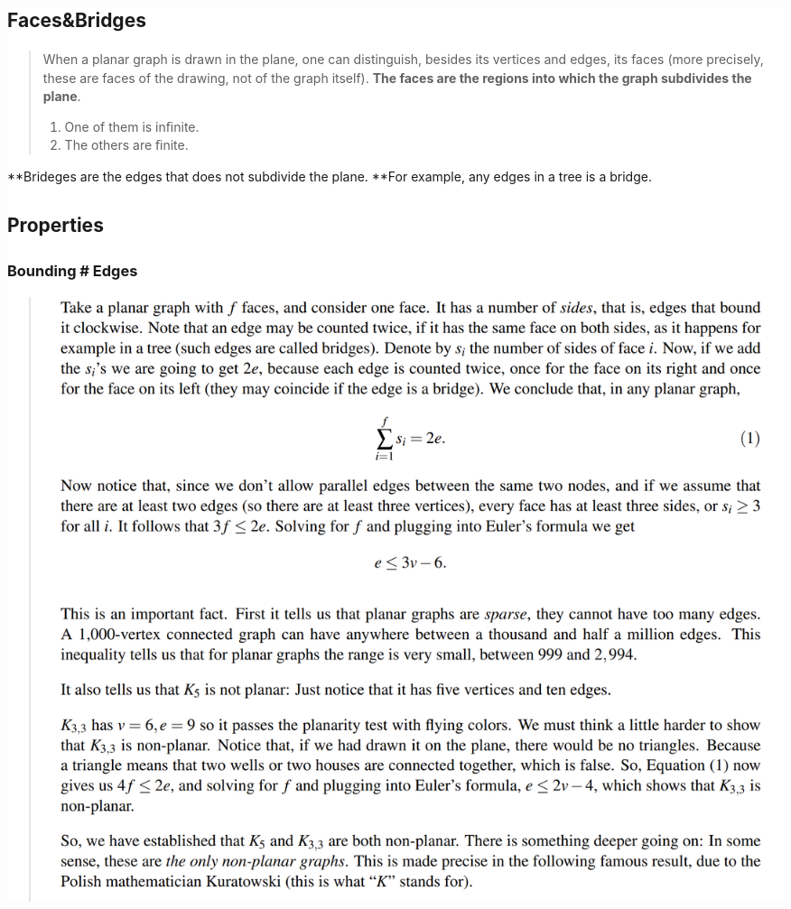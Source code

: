 
## Faces&Bridges
> When a planar graph is drawn in the plane, one can distinguish, besides its vertices and edges, its faces (more precisely, these are faces of the drawing, not of the graph itself). 
> **The faces are the regions into which the graph subdivides the plane**. 
> 1. One of them is inﬁnite.
> 2. The others are ﬁnite. 
> 
**Brideges are the edges that does not subdivide the plane. **For example, any edges in a tree is a bridge.




## Properties
### Bounding # Edges
> ![image.png](./___Graph_Theory.assets/20231024_0843592075.png)
